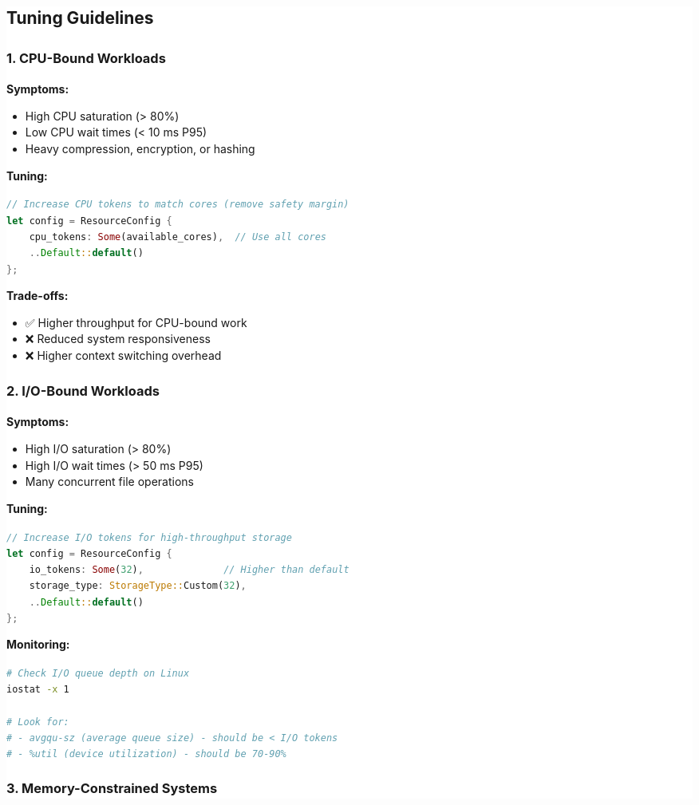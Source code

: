 ## Tuning Guidelines

### 1. CPU-Bound Workloads

**Symptoms:**
- High CPU saturation (> 80%)
- Low CPU wait times (< 10 ms P95)
- Heavy compression, encryption, or hashing

**Tuning:**

```rust
// Increase CPU tokens to match cores (remove safety margin)
let config = ResourceConfig {
    cpu_tokens: Some(available_cores),  // Use all cores
    ..Default::default()
};
```

**Trade-offs:**
- ✅ Higher throughput for CPU-bound work
- ❌ Reduced system responsiveness
- ❌ Higher context switching overhead

### 2. I/O-Bound Workloads

**Symptoms:**
- High I/O saturation (> 80%)
- High I/O wait times (> 50 ms P95)
- Many concurrent file operations

**Tuning:**

```rust
// Increase I/O tokens for high-throughput storage
let config = ResourceConfig {
    io_tokens: Some(32),              // Higher than default
    storage_type: StorageType::Custom(32),
    ..Default::default()
};
```

**Monitoring:**

```bash
# Check I/O queue depth on Linux
iostat -x 1

# Look for:
# - avgqu-sz (average queue size) - should be < I/O tokens
# - %util (device utilization) - should be 70-90%
```

### 3. Memory-Constrained Systems
